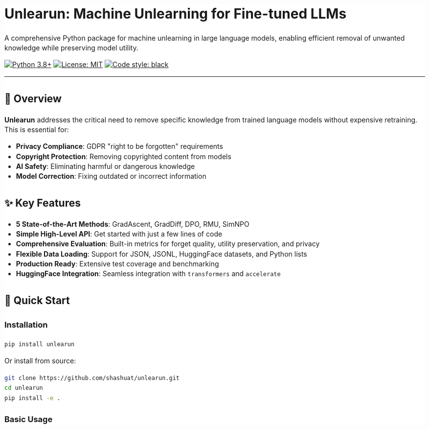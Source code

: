 # Unlearun: Machine Unlearning for Fine-tuned LLMs

A comprehensive Python package for machine unlearning in large language models, enabling efficient removal of unwanted knowledge while preserving model utility.

[![Python 3.8+](https://img.shields.io/badge/python-3.8+-blue.svg)](https://www.python.org/downloads/)
[![License: MIT](https://img.shields.io/badge/License-MIT-yellow.svg)](https://opensource.org/licenses/MIT)
[![Code style: black](https://img.shields.io/badge/code%20style-black-000000.svg)](https://github.com/psf/black)

---

## 🎯 Overview

**Unlearun** addresses the critical need to remove specific knowledge from trained language models without expensive retraining. This is essential for:

- **Privacy Compliance**: GDPR "right to be forgotten" requirements
- **Copyright Protection**: Removing copyrighted content from models
- **AI Safety**: Eliminating harmful or dangerous knowledge
- **Model Correction**: Fixing outdated or incorrect information

## ✨ Key Features

- **5 State-of-the-Art Methods**: GradAscent, GradDiff, DPO, RMU, SimNPO
- **Simple High-Level API**: Get started with just a few lines of code
- **Comprehensive Evaluation**: Built-in metrics for forget quality, utility preservation, and privacy
- **Flexible Data Loading**: Support for JSON, JSONL, HuggingFace datasets, and Python lists
- **Production Ready**: Extensive test coverage and benchmarking
- **HuggingFace Integration**: Seamless integration with `transformers` and `accelerate`

## 🚀 Quick Start

### Installation

```bash
pip install unlearun
```

Or install from source:

```bash
git clone https://github.com/shashuat/unlearun.git
cd unlearun
pip install -e .
```

### Basic Usage
